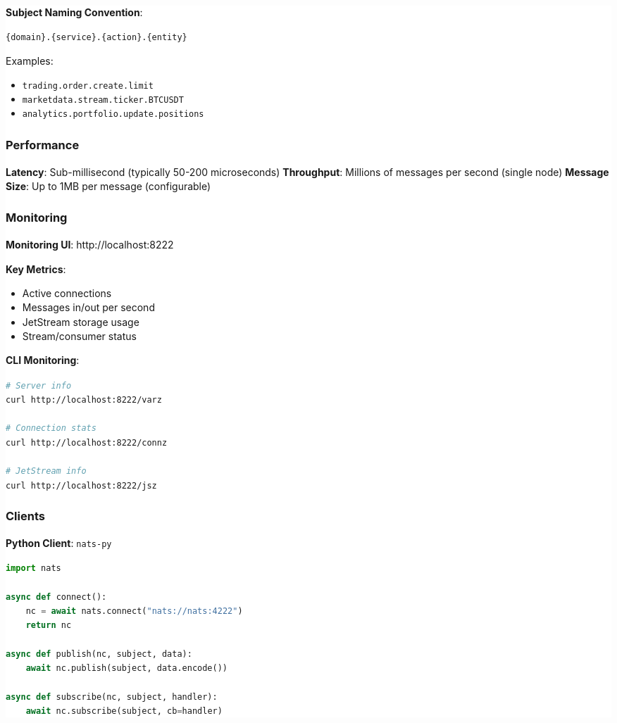 **Subject Naming Convention**:
```
{domain}.{service}.{action}.{entity}
```

Examples:
- `trading.order.create.limit`
- `marketdata.stream.ticker.BTCUSDT`
- `analytics.portfolio.update.positions`

### Performance

**Latency**: Sub-millisecond (typically 50-200 microseconds)
**Throughput**: Millions of messages per second (single node)
**Message Size**: Up to 1MB per message (configurable)

### Monitoring

**Monitoring UI**: http://localhost:8222

**Key Metrics**:
- Active connections
- Messages in/out per second
- JetStream storage usage
- Stream/consumer status

**CLI Monitoring**:
```bash
# Server info
curl http://localhost:8222/varz

# Connection stats
curl http://localhost:8222/connz

# JetStream info
curl http://localhost:8222/jsz
```

### Clients

**Python Client**: `nats-py`
```python
import nats

async def connect():
    nc = await nats.connect("nats://nats:4222")
    return nc

async def publish(nc, subject, data):
    await nc.publish(subject, data.encode())

async def subscribe(nc, subject, handler):
    await nc.subscribe(subject, cb=handler)
```
